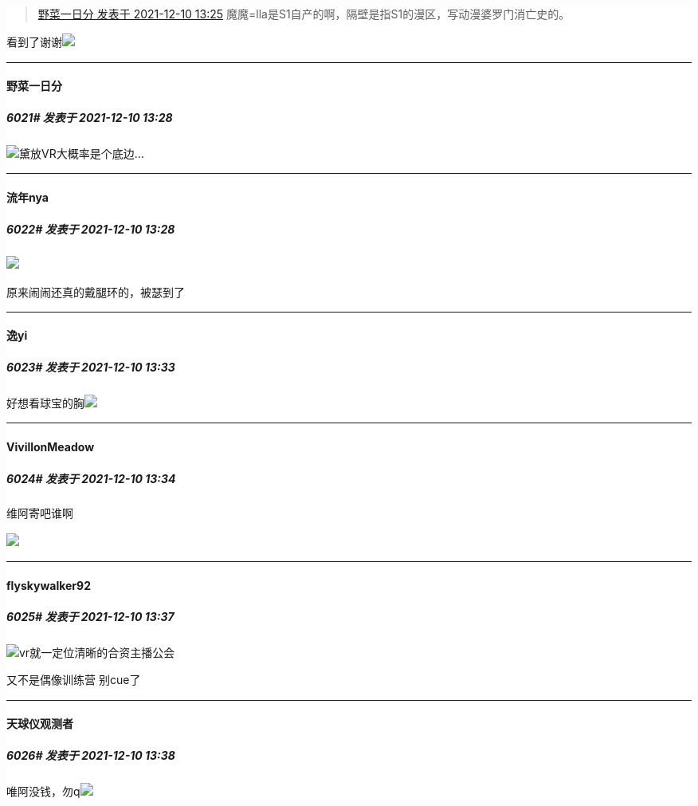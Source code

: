 <blockquote><a href="httphttps://bbs.saraba1st.com/2b/forum.php?mod=redirect&amp;goto=findpost&amp;pid=53880682&amp;ptid=2041291" target="_blank">野菜一日分 发表于 2021-12-10 13:25</a>
魔魔=lla是S1自产的啊，隔壁是指S1的漫区，写动漫婆罗门消亡史的。</blockquote>
看到了谢谢<img src="https://static.saraba1st.com/image/smiley/face2017/026.png" referrerpolicy="no-referrer">

*****

####  野菜一日分  
##### 6021#       发表于 2021-12-10 13:28

<img src="https://static.saraba1st.com/image/smiley/face2017/009.gif" referrerpolicy="no-referrer">黛放VR大概率是个底边...

*****

####  流年nya  
##### 6022#       发表于 2021-12-10 13:28

<img src="https://static.saraba1st.com/image/smiley/face2017/245.png" referrerpolicy="no-referrer">

原来闹闹还真的戴腿环的，被瑟到了

*****

####  逸yi  
##### 6023#       发表于 2021-12-10 13:33

好想看球宝的胸<img src="https://static.saraba1st.com/image/smiley/face2017/075.png" referrerpolicy="no-referrer">

*****

####  VivillonMeadow  
##### 6024#       发表于 2021-12-10 13:34

维阿寄吧谁啊

<img src="https://p.sda1.dev/3/bcda8f2205dbcc09e6a37b7b8ea6302a/IMG_CMP_150030432.jpeg" referrerpolicy="no-referrer">

*****

####  flyskywalker92  
##### 6025#       发表于 2021-12-10 13:37

<img src="https://static.saraba1st.com/image/smiley/face2017/037.png" referrerpolicy="no-referrer">vr就一定位清晰的合资主播公会

又不是偶像训练营 别cue了

*****

####  天球仪观测者  
##### 6026#       发表于 2021-12-10 13:38

唯阿没钱，勿q<img src="https://static.saraba1st.com/image/smiley/face2017/057.png" referrerpolicy="no-referrer">

